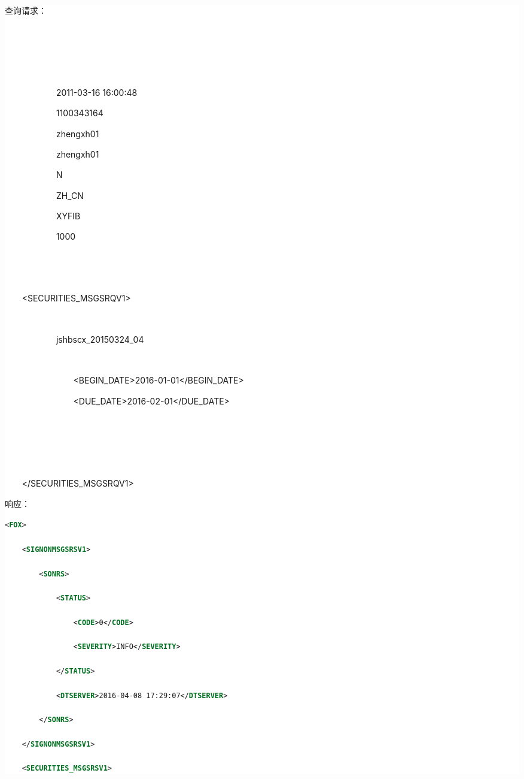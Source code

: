 查询请求：

` `<FOX>

`    `<SIGNONMSGSRQV1>

`        `<SONRQ>

`            `<DTCLIENT>2011-03-16 16:00:48</DTCLIENT>

`            `<CID>1100343164</CID>

`            `<USERID>zhengxh01</USERID>

`            `<USERPASS>zhengxh01</USERPASS>

`            `<GENUSERKEY>N</GENUSERKEY>

`            `<LANGUAGE>ZH_CN</LANGUAGE>

`            `<APPID>XYFIB</APPID>

`            `<APPVER>1000</APPVER>

`        `</SONRQ>

`    `</SIGNONMSGSRQV1>

`    `<SECURITIES_MSGSRQV1>

`        `<CBECEXCHANGEDECLAREQUERYTRNRQ>

`            `<TRNUID>jshbscx_20150324_04</TRNUID>

`            `<RQBODY PAGE="1">

`                `<BEGIN_DATE>2016-01-01</BEGIN_DATE>

`                `<DUE_DATE>2016-02-01</DUE_DATE>

`                `<EXCHANGEBANKLSH></EXCHANGEBANKLSH>

`            `</RQBODY>

`        `</CBECEXCHANGEDECLAREQUERYTRNRQ>

`    `</SECURITIES_MSGSRQV1>

</FOX>

响应：

```xml
<FOX>

    <SIGNONMSGSRSV1>

        <SONRS>

            <STATUS>

                <CODE>0</CODE>

                <SEVERITY>INFO</SEVERITY>

            </STATUS>

            <DTSERVER>2016-04-08 17:29:07</DTSERVER>

        </SONRS>

    </SIGNONMSGSRSV1>

    <SECURITIES_MSGSRSV1>

```